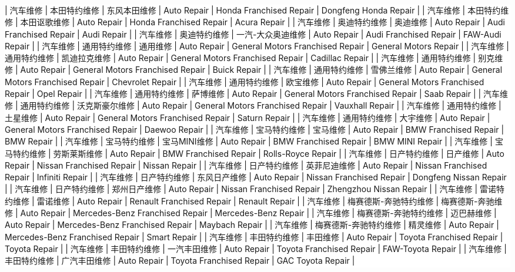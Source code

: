 | 汽车维修           | 本田特约维修          | 东风本田维修             | Auto Repair                              | Honda Franchised Repair                              | Dongfeng Honda Repair                                      |
| 汽车维修           | 本田特约维修          | 本田讴歌维修             | Auto Repair                              | Honda Franchised Repair                              | Acura Repair                                               |
| 汽车维修           | 奥迪特约维修          | 奥迪维修                 | Auto Repair                              | Audi Franchised Repair                               | Audi Repair                                                |
| 汽车维修           | 奥迪特约维修          | 一汽-大众奥迪维修        | Auto Repair                              | Audi Franchised Repair                               | FAW-Audi Repair                                            |
| 汽车维修           | 通用特约维修          | 通用维修                 | Auto Repair                              | General Motors Franchised Repair                     | General Motors Repair                                      |
| 汽车维修           | 通用特约维修          | 凯迪拉克维修             | Auto Repair                              | General Motors Franchised Repair                     | Cadillac Repair                                            |
| 汽车维修           | 通用特约维修          | 别克维修                 | Auto Repair                              | General Motors Franchised Repair                     | Buick Repair                                               |
| 汽车维修           | 通用特约维修          | 雪佛兰维修               | Auto Repair                              | General Motors Franchised Repair                     | Chevrolet Repair                                           |
| 汽车维修           | 通用特约维修          | 欧宝维修                 | Auto Repair                              | General Motors Franchised Repair                     | Opel Repair                                                |
| 汽车维修           | 通用特约维修          | 萨博维修                 | Auto Repair                              | General Motors Franchised Repair                     | Saab Repair                                                |
| 汽车维修           | 通用特约维修          | 沃克斯豪尔维修           | Auto Repair                              | General Motors Franchised Repair                     | Vauxhall Repair                                            |
| 汽车维修           | 通用特约维修          | 土星维修                 | Auto Repair                              | General Motors Franchised Repair                     | Saturn Repair                                              |
| 汽车维修           | 通用特约维修          | 大宇维修                 | Auto Repair                              | General Motors Franchised Repair                     | Daewoo Repair                                              |
| 汽车维修           | 宝马特约维修          | 宝马维修                 | Auto Repair                              | BMW Franchised Repair                                | BMW Repair                                                 |
| 汽车维修           | 宝马特约维修          | 宝马MINI维修             | Auto Repair                              | BMW Franchised Repair                                | BMW MINI Repair                                            |
| 汽车维修           | 宝马特约维修          | 劳斯莱斯维修             | Auto Repair                              | BMW Franchised Repair                                | Rolls-Royce Repair                                         |
| 汽车维修           | 日产特约维修          | 日产维修                 | Auto Repair                              | Nissan Franchised Repair                             | Nissan Repair                                              |
| 汽车维修           | 日产特约维修          | 英菲尼迪维修             | Auto Repair                              | Nissan Franchised Repair                             | Infiniti Repair                                            |
| 汽车维修           | 日产特约维修          | 东风日产维修             | Auto Repair                              | Nissan Franchised Repair                             | Dongfeng Nissan Repair                                     |
| 汽车维修           | 日产特约维修          | 郑州日产维修             | Auto Repair                              | Nissan Franchised Repair                             | Zhengzhou Nissan Repair                                    |
| 汽车维修           | 雷诺特约维修          | 雷诺维修                 | Auto Repair                              | Renault Franchised Repair                            | Renault Repair                                             |
| 汽车维修           | 梅赛德斯-奔驰特约维修 | 梅赛德斯-奔驰维修        | Auto Repair                              | Mercedes-Benz Franchised Repair                      | Mercedes-Benz Repair                                       |
| 汽车维修           | 梅赛德斯-奔驰特约维修 | 迈巴赫维修               | Auto Repair                              | Mercedes-Benz Franchised Repair                      | Maybach Repair                                             |
| 汽车维修           | 梅赛德斯-奔驰特约维修 | 精灵维修                 | Auto Repair                              | Mercedes-Benz Franchised Repair                      | Smart Repair                                               |
| 汽车维修           | 丰田特约维修          | 丰田维修                 | Auto Repair                              | Toyota Franchised Repair                             | Toyota Repair                                              |
| 汽车维修           | 丰田特约维修          | 一汽丰田维修             | Auto Repair                              | Toyota Franchised Repair                             | FAW-Toyota Repair                                          |
| 汽车维修           | 丰田特约维修          | 广汽丰田维修             | Auto Repair                              | Toyota Franchised Repair                             | GAC Toyota Repair                                          |